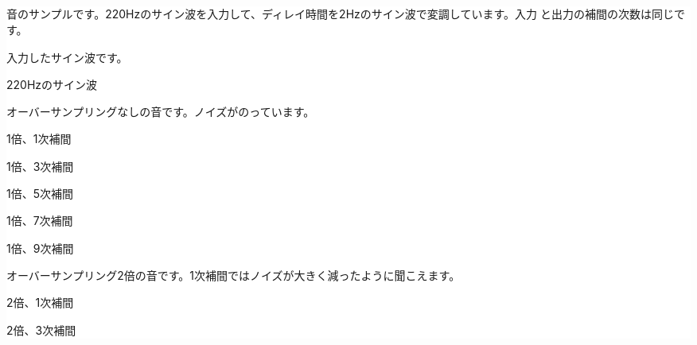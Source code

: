 
音のサンプルです。220Hzのサイン波を入力して、ディレイ時間を2Hzのサイン波で変調しています。入力 と出力の補間の次数は同じです。

入力したサイン波です。

<label>220Hzのサイン波</label>
<audio controls>
    <source src="snd/sin_source.wav" type="audio/wav">
    Audio of 220Hz sine wave.
</audio>

オーバーサンプリングなしの音です。ノイズがのっています。

<label>1倍、1次補間</label>
<audio controls>
    <source src="snd/sin_01x_r1_w1.wav" type="audio/wav">
    Audio of delay. 1x oversampling, 1st order lagrange interpolation.
</audio>

<label>1倍、3次補間</label>
<audio controls>
    <source src="snd/sin_01x_r3_w3.wav" type="audio/wav">
    Audio of delay. 1x oversampling, 3st order lagrange interpolation.
</audio>

<label>1倍、5次補間</label>
<audio controls>
    <source src="snd/sin_01x_r5_w5.wav" type="audio/wav">
    Audio of delay. 1x oversampling, 5st order lagrange interpolation.
</audio>

<label>1倍、7次補間</label>
<audio controls>
    <source src="snd/sin_01x_r7_w7.wav" type="audio/wav">
    Audio of delay. 1x oversampling, 7st order lagrange interpolation.
</audio>

<label>1倍、9次補間</label>
<audio controls>
    <source src="snd/sin_01x_r9_w9.wav" type="audio/wav">
    Audio of delay. 1x oversampling, 9st order lagrange interpolation.
</audio>

オーバーサンプリング2倍の音です。1次補間ではノイズが大きく減ったように聞こえます。

<label>2倍、1次補間</label>
<audio controls>
    <source src="snd/sin_02x_r1_w1.wav" type="audio/wav">
    Audio of delay. 2x oversampling, 1st order lagrange interpolation.
</audio>

<label>2倍、3次補間</label>
<audio controls>
    <source src="snd/sin_02x_r3_w3.wav" type="audio/wav">
    Audio of delay. 2x oversampling, 3st order lagrange interpolation.
</audio>
